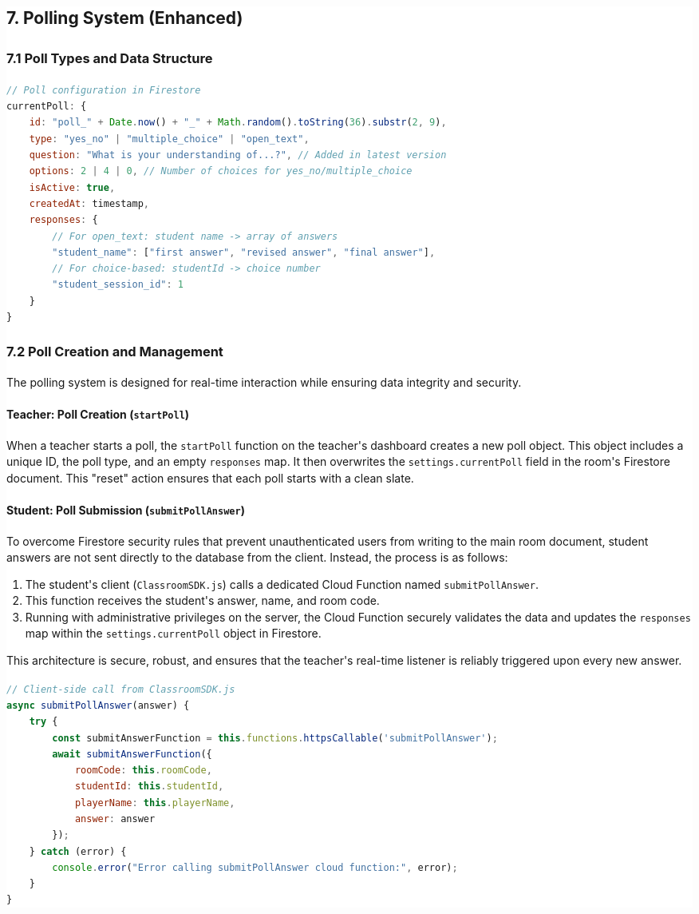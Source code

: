
## 7. Polling System (Enhanced)

### 7.1 Poll Types and Data Structure
```javascript
// Poll configuration in Firestore
currentPoll: {
    id: "poll_" + Date.now() + "_" + Math.random().toString(36).substr(2, 9),
    type: "yes_no" | "multiple_choice" | "open_text",
    question: "What is your understanding of...?", // Added in latest version
    options: 2 | 4 | 0, // Number of choices for yes_no/multiple_choice
    isActive: true,
    createdAt: timestamp,
    responses: {
        // For open_text: student name -> array of answers
        "student_name": ["first answer", "revised answer", "final answer"],
        // For choice-based: studentId -> choice number
        "student_session_id": 1
    }
}
```

### 7.2 Poll Creation and Management

The polling system is designed for real-time interaction while ensuring data integrity and security.

#### Teacher: Poll Creation (`startPoll`)
When a teacher starts a poll, the `startPoll` function on the teacher's dashboard creates a new poll object. This object includes a unique ID, the poll type, and an empty `responses` map. It then overwrites the `settings.currentPoll` field in the room's Firestore document. This "reset" action ensures that each poll starts with a clean slate.

#### Student: Poll Submission (`submitPollAnswer`)
To overcome Firestore security rules that prevent unauthenticated users from writing to the main room document, student answers are not sent directly to the database from the client. Instead, the process is as follows:
1.  The student's client (`ClassroomSDK.js`) calls a dedicated Cloud Function named `submitPollAnswer`.
2.  This function receives the student's answer, name, and room code.
3.  Running with administrative privileges on the server, the Cloud Function securely validates the data and updates the `responses` map within the `settings.currentPoll` object in Firestore.

This architecture is secure, robust, and ensures that the teacher's real-time listener is reliably triggered upon every new answer.

```javascript
// Client-side call from ClassroomSDK.js
async submitPollAnswer(answer) {
    try {
        const submitAnswerFunction = this.functions.httpsCallable('submitPollAnswer');
        await submitAnswerFunction({
            roomCode: this.roomCode,
            studentId: this.studentId,
            playerName: this.playerName,
            answer: answer
        });
    } catch (error) {
        console.error("Error calling submitPollAnswer cloud function:", error);
    }
}
```
